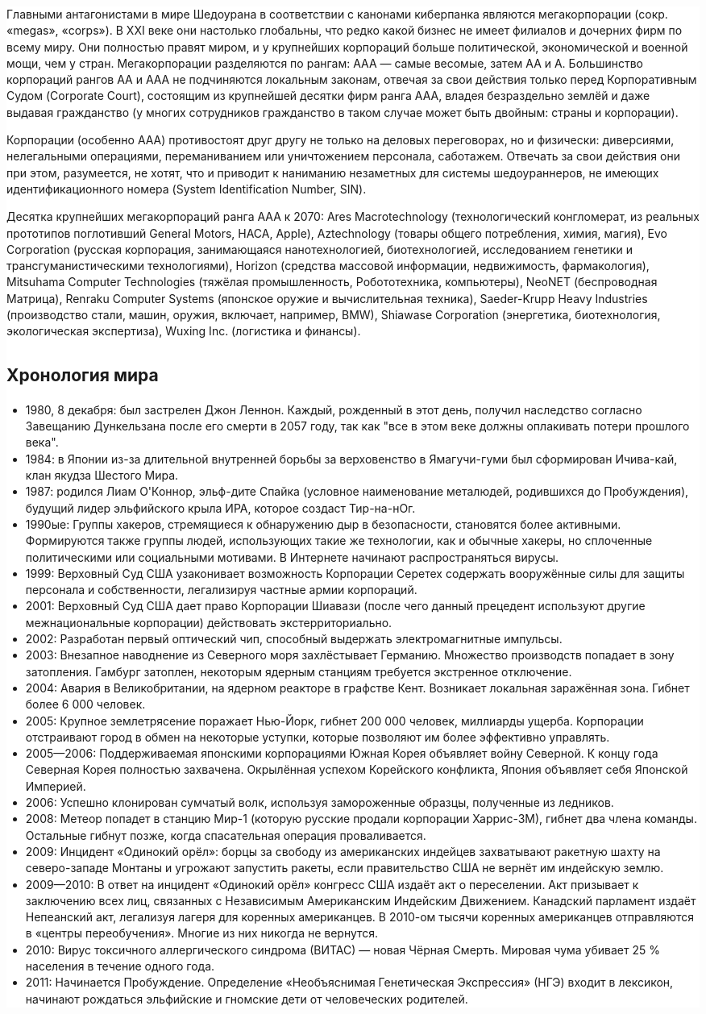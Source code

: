 Главными антагонистами в мире Шедоурана в соответствии с канонами киберпанка являются мегакорпорации (сокр. «megas», «corps»). В XXI веке они настолько глобальны, что редко какой бизнес не имеет филиалов и дочерних фирм по всему миру. Они полностью правят миром, и у крупнейших корпораций больше политической, экономической и военной мощи, чем у стран. Мегакорпорации разделяются по рангам: ААА — самые весомые, затем АА и А. Большинство корпораций рангов АА и ААА не подчиняются локальным законам, отвечая за свои действия только перед Корпоративным Судом (Corporate Court), состоящим из крупнейшей десятки фирм ранга ААА, владея безраздельно землёй и даже выдавая гражданство (у многих сотрудников гражданство в таком случае может быть двойным: страны и корпорации).

Корпорации (особенно ААА) противостоят друг другу не только на деловых переговорах, но и физически: диверсиями, нелегальными операциями, переманиванием или уничтожением персонала, саботажем. Отвечать за свои действия они при этом, разумеется, не хотят, что и приводит к наниманию незаметных для системы шедоураннеров, не имеющих идентификационного номера (System Identification Number, SIN).

Десятка крупнейших мегакорпораций ранга ААА к 2070: Ares Macrotechnology (технологический конгломерат, из реальных прототипов поглотивший General Motors, НАСА, Apple), Aztechnology (товары общего потребления, химия, магия), Evo Corporation (русская корпорация, занимающаяся нанотехнологией, биотехнологией, исследованием генетики и трансгуманистическими технологиями), Horizon (средства массовой информации, недвижимость, фармакология), Mitsuhama Computer Technologies (тяжёлая промышленность, Робототехника, компьютеры), NeoNET (беспроводная Матрица), Renraku Computer Systems (японское оружие и вычислительная техника), Saeder-Krupp Heavy Industries (производство стали, машин, оружия, включает, например, BMW), Shiawase Corporation (энергетика, биотехнология, экологическая экспертиза), Wuxing Inc. (логистика и финансы).

## Хронология мира

* 1980, 8 декабря: был застрелен Джон Леннон. Каждый, рожденный в этот день, получил наследство согласно Завещанию Дункельзана после его смерти в 2057 году, так как "все в этом веке должны оплакивать потери прошлого века".
* 1984: в Японии из-за длительной внутренней борьбы за верховенство в Ямагучи-гуми был сформирован Ичива-кай, клан якудза Шестого Мира.
* 1987: родился Лиам О'Коннор, эльф-дите Спайка (условное наименование металюдей, родившихся до Пробуждения), будущий лидер эльфийского крыла ИРА, которое создаст Тир-на-нОг.
* 1990ые: Группы хакеров, стремящиеся к обнаружению дыр в безопасности, становятся более активными. Формируются также группы людей, использующих такие же технологии, как и обычные хакеры, но сплоченные политическими или социальными мотивами. В Интернете начинают распространяться вирусы.
* 1999: Верховный Суд США узаконивает возможность Корпорации Серетех содержать вооружённые силы для защиты персонала и собственности, легализируя частные армии корпораций.
* 2001: Верховный Суд США дает право Корпорации Шиавази (после чего данный прецедент используют другие межнациональные корпорации) действовать экстерриториально. 
* 2002: Разработан первый оптический чип, способный выдержать электромагнитные импульсы.
* 2003: Внезапное наводнение из Северного моря захлёстывает Германию. Множество производств попадает в зону затопления. Гамбург затоплен, некоторым ядерным станциям требуется экстренное отключение.
* 2004: Авария в Великобритании, на ядерном реакторе в графстве Кент. Возникает локальная заражённая зона. Гибнет более 6 000 человек.
* 2005: Крупное землетрясение поражает Нью-Йорк, гибнет 200 000 человек, миллиарды ущерба. Корпорации отстраивают город в обмен на некоторые уступки, которые позволяют им более эффективно управлять.
* 2005—2006: Поддерживаемая японскими корпорациями Южная Корея объявляет войну Северной. К концу года Северная Корея полностью захвачена. Окрылённая успехом Корейского конфликта, Япония объявляет себя Японской Империей.
* 2006: Успешно клонирован сумчатый волк, используя замороженные образцы, полученные из ледников.
* 2008: Метеор попадет в станцию Мир-1 (которую русские продали корпорации Харрис-3М), гибнет два члена команды. Остальные гибнут позже, когда спасательная операция проваливается.
* 2009: Инцидент «Одинокий орёл»: борцы за свободу из американских индейцев захватывают ракетную шахту на северо-западе Монтаны и угрожают запустить ракеты, если правительство США не вернёт им индейскую землю.
* 2009—2010: В ответ на инцидент «Одинокий орёл» конгресс США издаёт акт о переселении. Акт призывает к заключению всех лиц, связанных с Независимым Американским Индейским Движением. Канадский парламент издаёт Непеанский акт, легализуя лагеря для коренных американцев. В 2010-ом тысячи коренных американцев отправляются в «центры переобучения». Многие из них никогда не вернутся.
* 2010: Вирус токсичного аллергического синдрома (ВИТАС) — новая Чёрная Смерть. Мировая чума убивает 25 % населения в течение одного года.
* 2011: Начинается Пробуждение. Определение «Необъяснимая Генетическая Экспрессия» (НГЭ) входит в лексикон, начинают рождаться эльфийские и гномские дети от человеческих родителей.